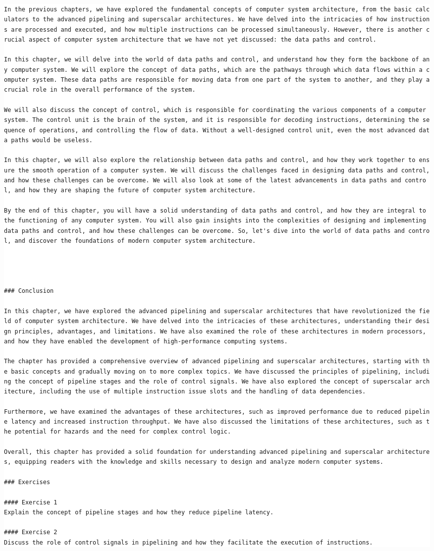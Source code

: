 ```
In the previous chapters, we have explored the fundamental concepts of computer system architecture, from the basic calculators to the advanced pipelining and superscalar architectures. We have delved into the intricacies of how instructions are processed and executed, and how multiple instructions can be processed simultaneously. However, there is another crucial aspect of computer system architecture that we have not yet discussed: the data paths and control.

In this chapter, we will delve into the world of data paths and control, and understand how they form the backbone of any computer system. We will explore the concept of data paths, which are the pathways through which data flows within a computer system. These data paths are responsible for moving data from one part of the system to another, and they play a crucial role in the overall performance of the system.

We will also discuss the concept of control, which is responsible for coordinating the various components of a computer system. The control unit is the brain of the system, and it is responsible for decoding instructions, determining the sequence of operations, and controlling the flow of data. Without a well-designed control unit, even the most advanced data paths would be useless.

In this chapter, we will also explore the relationship between data paths and control, and how they work together to ensure the smooth operation of a computer system. We will discuss the challenges faced in designing data paths and control, and how these challenges can be overcome. We will also look at some of the latest advancements in data paths and control, and how they are shaping the future of computer system architecture.

By the end of this chapter, you will have a solid understanding of data paths and control, and how they are integral to the functioning of any computer system. You will also gain insights into the complexities of designing and implementing data paths and control, and how these challenges can be overcome. So, let's dive into the world of data paths and control, and discover the foundations of modern computer system architecture.




### Conclusion

In this chapter, we have explored the advanced pipelining and superscalar architectures that have revolutionized the field of computer system architecture. We have delved into the intricacies of these architectures, understanding their design principles, advantages, and limitations. We have also examined the role of these architectures in modern processors, and how they have enabled the development of high-performance computing systems.

The chapter has provided a comprehensive overview of advanced pipelining and superscalar architectures, starting with the basic concepts and gradually moving on to more complex topics. We have discussed the principles of pipelining, including the concept of pipeline stages and the role of control signals. We have also explored the concept of superscalar architecture, including the use of multiple instruction issue slots and the handling of data dependencies.

Furthermore, we have examined the advantages of these architectures, such as improved performance due to reduced pipeline latency and increased instruction throughput. We have also discussed the limitations of these architectures, such as the potential for hazards and the need for complex control logic.

Overall, this chapter has provided a solid foundation for understanding advanced pipelining and superscalar architectures, equipping readers with the knowledge and skills necessary to design and analyze modern computer systems.

### Exercises

#### Exercise 1
Explain the concept of pipeline stages and how they reduce pipeline latency.

#### Exercise 2
Discuss the role of control signals in pipelining and how they facilitate the execution of instructions.
```